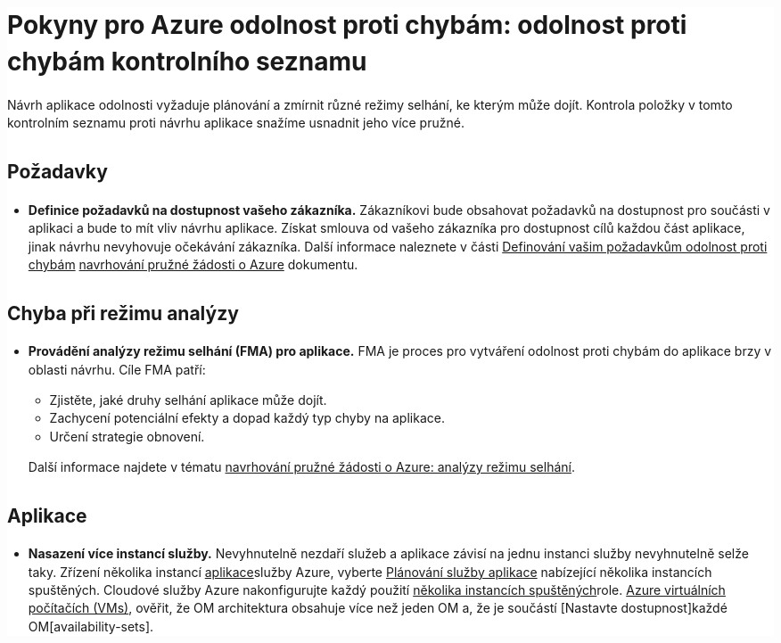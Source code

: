 <properties
   pageTitle="Kontrolní seznam odolnost proti chybám | Microsoft Azure"
   description="Kontrolní seznam, který obsahuje pokyny k odolnost proti chybám pochybnosti průběhu návrhu."
   services=""
   documentationCenter="na"
   authors="petertaylor9999"
   manager="christb"
   editor=""
   tags=""/>

<tags
   ms.service="best-practice"
   ms.devlang="na"
   ms.topic="article"
   ms.tgt_pltfrm="na"
   ms.workload="na"
   ms.date="10/24/2016"
   ms.author="petertay"/>

# <a name="azure-resiliency-guidance-resiliency-checklist"></a>Pokyny pro Azure odolnost proti chybám: odolnost proti chybám kontrolního seznamu

Návrh aplikace odolnosti vyžaduje plánování a zmírnit různé režimy selhání, ke kterým může dojít. Kontrola položky v tomto kontrolním seznamu proti návrhu aplikace snažíme usnadnit jeho více pružné.

## <a name="requirements"></a>Požadavky

- **Definice požadavků na dostupnost vašeho zákazníka.** Zákazníkovi bude obsahovat požadavků na dostupnost pro součásti v aplikaci a bude to mít vliv návrhu aplikace. Získat smlouva od vašeho zákazníka pro dostupnost cílů každou část aplikace, jinak návrhu nevyhovuje očekávání zákazníka. Další informace naleznete v části [Definování vašim požadavkům odolnost proti chybám](guidance-resiliency-overview.md#defining-your-resiliency-requirements) [navrhování pružné žádosti o Azure](guidance-resiliency-overview.md) dokumentu.

## <a name="failure-mode-analysis"></a>Chyba při režimu analýzy

- **Provádění analýzy režimu selhání (FMA) pro aplikace.** FMA je proces pro vytváření odolnost proti chybám do aplikace brzy v oblasti návrhu. Cíle FMA patří:  

    - Zjistěte, jaké druhy selhání aplikace může dojít. 
    - Zachycení potenciální efekty a dopad každý typ chyby na aplikace.
    - Určení strategie obnovení. 

    Další informace najdete v tématu [navrhování pružné žádosti o Azure: analýzy režimu selhání][fma].  

## <a name="application"></a>Aplikace

- **Nasazení více instancí služby.** Nevyhnutelně nezdaří služeb a aplikace závisí na jednu instanci služby nevyhnutelně selže taky. Zřízení několika instancí [aplikace](../app-service/app-service-value-prop-what-is.md)služby Azure, vyberte [Plánování služby aplikace](../app-service/azure-web-sites-web-hosting-plans-in-depth-overview.md) nabízející několika instancích spuštěných. Cloudové služby Azure nakonfigurujte každý použití [několika instancích spuštěných](../cloud-services/cloud-services-choose-me.md#scaling-and-management)role. [Azure virtuálních počítačích (VMs)](../virtual-machines/virtual-machines-windows-about.md), ověřit, že OM architektura obsahuje více než jeden OM a, že je součástí [Nastavte dostupnost]každé OM[availability-sets].   


[app-service-autoscale]: ../monitoring-and-diagnostics/insights-how-to-scale.md
[azure-backup]: https://azure.microsoft.com/documentation/services/backup/
[boot-diagnostics]: https://azure.microsoft.com/blog/boot-diagnostics-for-virtual-machines-v2/
[circuit-breaker]: https://msdn.microsoft.com/library/dn589784.aspx
[cloud-service-autoscale]: ../cloud-services/cloud-services-how-to-scale.md
[diagnostics-logs]: ../monitoring-and-diagnostics/monitoring-overview-of-diagnostic-logs.md
[fma]: guidance-resiliency-failure-mode-analysis.md
[guidance-resilient-deployment]: guidance-resiliency-overview.md#resilient-deployment
[load-balancer]: load-balancer/load-balancer-overview.md
[monitoring-and-diagnostics-guidance]: ../best-practices-monitoring.md
[resource-manager]: ../azure-resource-manager/resource-group-overview.md
[retry-pattern]: https://msdn.microsoft.com/library/dn589788.aspx
[retry-service-guidance]: ../best-practices-retry-service-specific.md
[search-optimization]: ../search/search-performance-optimization.md
[sql-backup]: ../sql-database/sql-database-automated-backups.md
[sql-restore]: ../sql-database/sql-database-recovery-using-backups.md
[traffic-manager]: ../traffic-manager/traffic-manager-overview.md
[traffic-manager-routing]: ../traffic-manager/traffic-manager-routing-methods.md
[vmss-autoscale]: ../virtual-machine-scale-sets/virtual-machine-scale-sets-autoscale-overview.md
